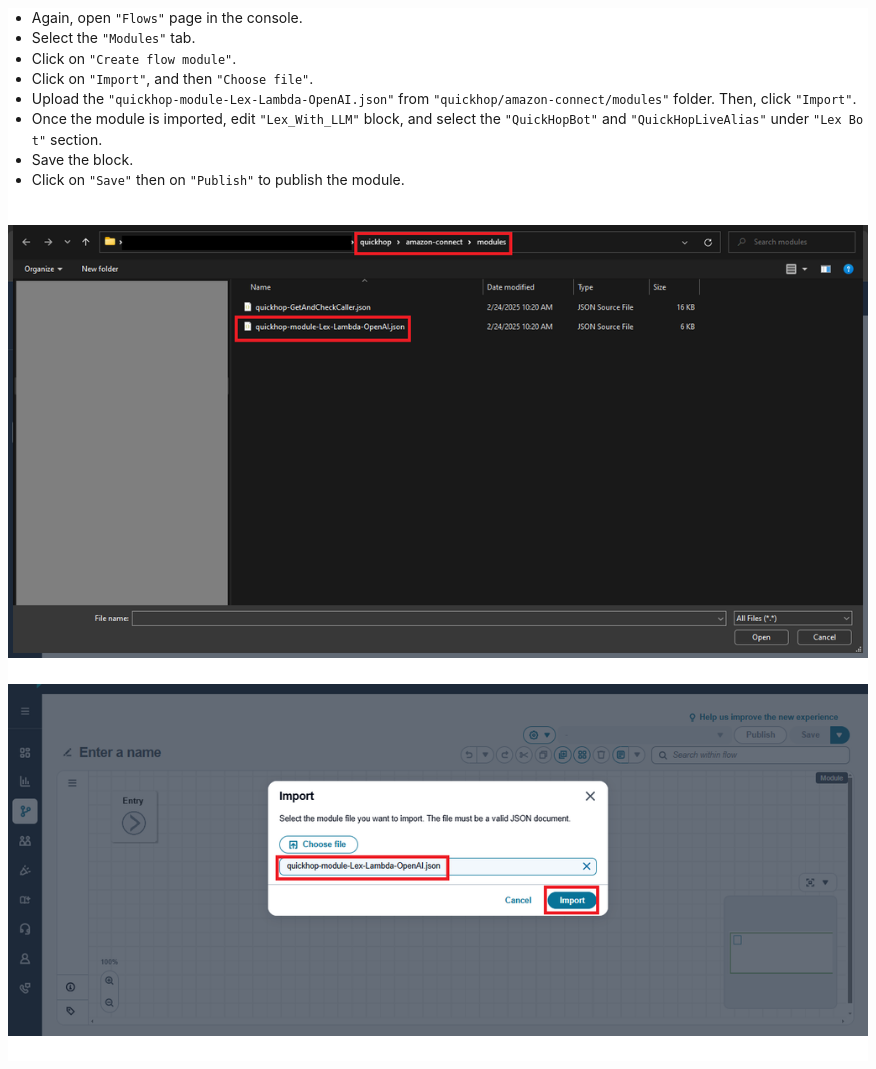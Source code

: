    - Again, open `"Flows"` page in the console.  
   - Select the `"Modules"` tab.  
   - Click on `"Create flow module"`.  
   - Click on `"Import"`, and then `"Choose file"`.  
   - Upload the `"quickhop-module-Lex-Lambda-OpenAI.json"` from `"quickhop/amazon-connect/modules"` folder. Then, click `"Import"`.  
   - Once the module is imported, edit `"Lex_With_LLM"` block, and select the `"QuickHopBot"` and `"QuickHopLiveAlias"` under `"Lex Bot"` section.  
   - Save the block.  
   - Click on `"Save"` then on `"Publish"` to publish the module.  
   <br />  
   <div align="center"><img src="./images/37.png" title="37" width="900"></div>  
   <br />  
   <div align="center"><img src="./images/38.png" title="38" width="900"></div>  
   <br />  